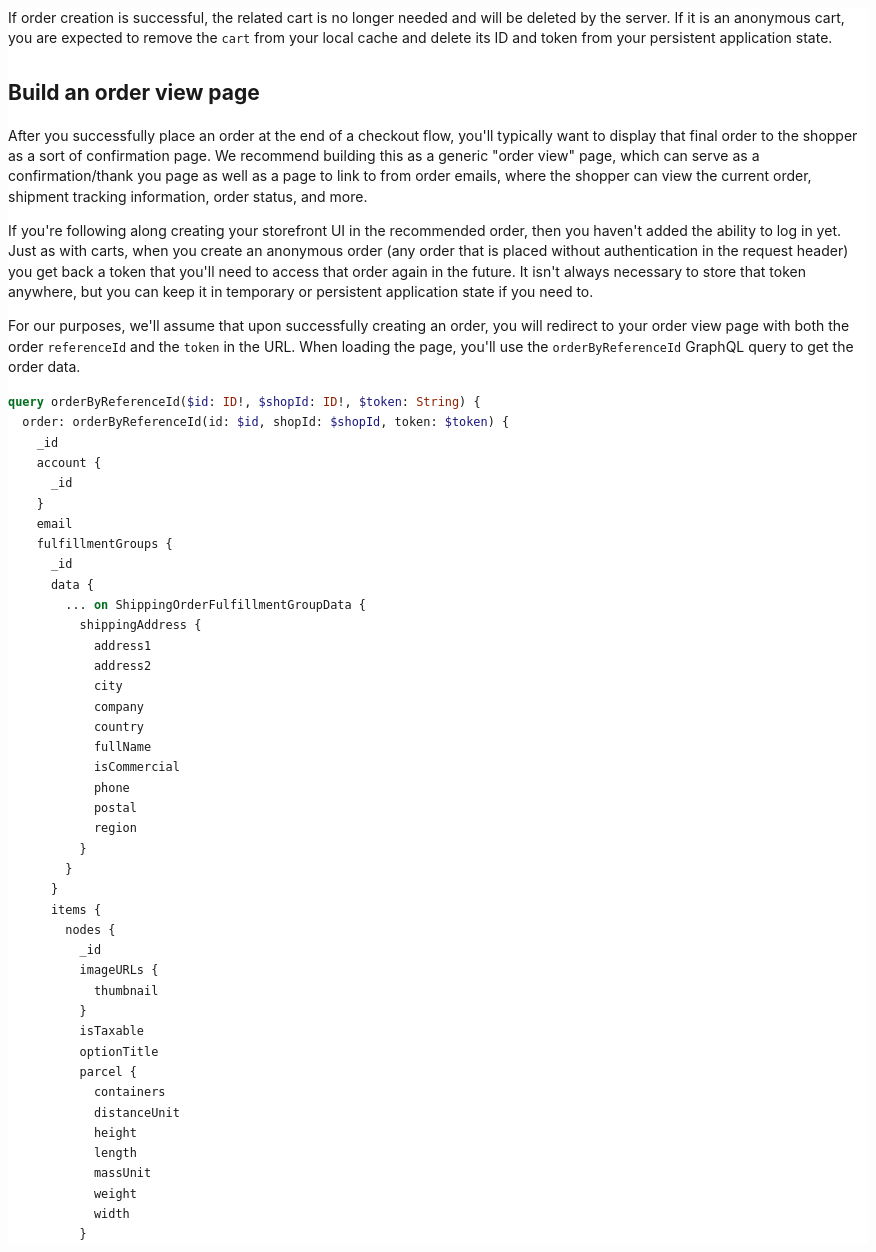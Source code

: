 If order creation is successful, the related cart is no longer needed and will be deleted by the server. If it is an anonymous cart, you are expected to remove the `cart` from your local cache and delete its ID and token from your persistent application state.

## Build an order view page

After you successfully place an order at the end of a checkout flow, you'll typically want to display that final order to the shopper as a sort of confirmation page. We recommend building this as a generic "order view" page, which can serve as a confirmation/thank you page as well as a page to link to from order emails, where the shopper can view the current order, shipment tracking information, order status, and more.

If you're following along creating your storefront UI in the recommended order, then you haven't added the ability to log in yet. Just as with carts, when you create an anonymous order (any order that is placed without authentication in the request header) you get back a token that you'll need to access that order again in the future. It isn't always necessary to store that token anywhere, but you can keep it in temporary or persistent application state if you need to.

For our purposes, we'll assume that upon successfully creating an order, you will redirect to your order view page with both the order `referenceId` and the `token` in the URL. When loading the page, you'll use the `orderByReferenceId` GraphQL query to get the order data.

```graphql
query orderByReferenceId($id: ID!, $shopId: ID!, $token: String) {
  order: orderByReferenceId(id: $id, shopId: $shopId, token: $token) {
    _id
    account {
      _id
    }
    email
    fulfillmentGroups {
      _id
      data {
        ... on ShippingOrderFulfillmentGroupData {
          shippingAddress {
            address1
            address2
            city
            company
            country
            fullName
            isCommercial
            phone
            postal
            region
          }
        }
      }
      items {
        nodes {
          _id
          imageURLs {
            thumbnail
          }
          isTaxable
          optionTitle
          parcel {
            containers
            distanceUnit
            height
            length
            massUnit
            weight
            width
          }
```
